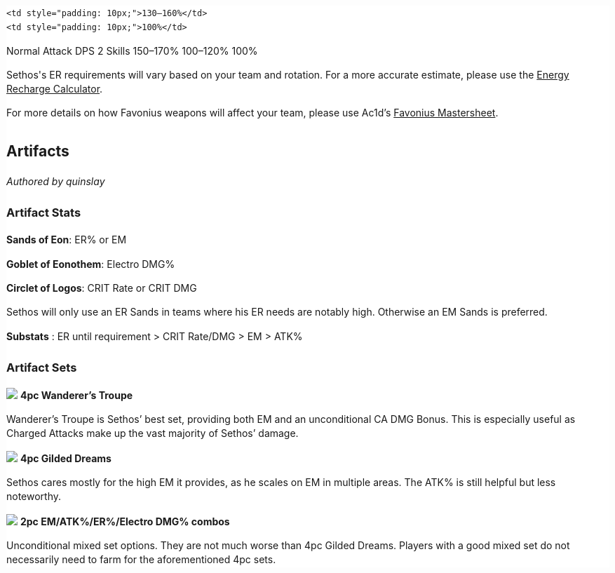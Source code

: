     <td style="padding: 10px;">130–160%</td>
    <td style="padding: 10px;">100%</td>
  </tr>
  <tr>
    <td>Normal Attack DPS 2 Skills</td>
    <td>150–170%</td>
    <td>100–120%</td>
    <td>100%</td>
  </tr>
</table>

Sethos's ER requirements will vary based on your team and rotation. For a more accurate estimate, please use the [Energy Recharge Calculator](https://docs.google.com/spreadsheets/d/1-vkmgp5n0bI9pvhUg110Aza3Emb2puLWdeoCgrxDlu4/).

For more details on how Favonius weapons will affect your team, please use Ac1d’s [Favonius Mastersheet](https://docs.google.com/spreadsheets/d/1mOnUdJJUaS9fRXXueP28inXWDoDxtUaQ-Ww6LipAuAE/).

## Artifacts

_Authored by quinslay_

### Artifact Stats

**Sands of Eon**: ER% or EM

**Goblet of Eonothem**: Electro DMG%

**Circlet of Logos**: CRIT Rate or CRIT DMG

Sethos will only use an ER Sands in teams where his ER needs are notably high. Otherwise an EM Sands is preferred.

**Substats** : ER until requirement > CRIT Rate/DMG > EM > ATK%

### Artifact Sets

![](/faq/sethos/4wt.png)
**4pc Wanderer’s Troupe**

Wanderer’s Troupe is Sethos’ best set, providing both EM and an unconditional CA DMG Bonus. This is especially useful as Charged Attacks make up the vast majority of Sethos’ damage.

![](/faq/sethos/4gd.png)
**4pc Gilded Dreams**

Sethos cares mostly for the high EM it provides, as he scales on EM in multiple areas. The ATK% is still helpful but less noteworthy.

![](/faq/sethos/2mix.png)
**2pc EM/ATK%/ER%/Electro DMG% combos**

Unconditional mixed set options. They are not much worse than 4pc Gilded Dreams. Players with a good mixed set do not necessarily need to farm for the aforementioned 4pc sets.
